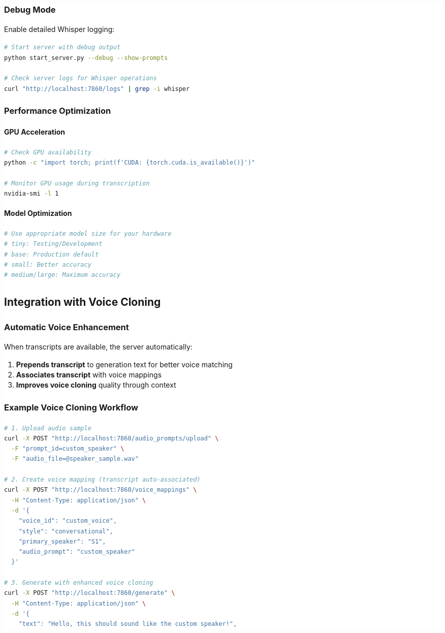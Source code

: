 ### Debug Mode

Enable detailed Whisper logging:

```bash
# Start server with debug output
python start_server.py --debug --show-prompts

# Check server logs for Whisper operations
curl "http://localhost:7860/logs" | grep -i whisper
```

### Performance Optimization

#### GPU Acceleration
```bash
# Check GPU availability
python -c "import torch; print(f'CUDA: {torch.cuda.is_available()}')"

# Monitor GPU usage during transcription
nvidia-smi -l 1
```

#### Model Optimization
```bash
# Use appropriate model size for your hardware
# tiny: Testing/Development
# base: Production default  
# small: Better accuracy
# medium/large: Maximum accuracy
```

## Integration with Voice Cloning

### Automatic Voice Enhancement

When transcripts are available, the server automatically:

1. **Prepends transcript** to generation text for better voice matching
2. **Associates transcript** with voice mappings
3. **Improves voice cloning** quality through context

### Example Voice Cloning Workflow

```bash
# 1. Upload audio sample
curl -X POST "http://localhost:7860/audio_prompts/upload" \
  -F "prompt_id=custom_speaker" \
  -F "audio_file=@speaker_sample.wav"

# 2. Create voice mapping (transcript auto-associated)
curl -X POST "http://localhost:7860/voice_mappings" \
  -H "Content-Type: application/json" \
  -d '{
    "voice_id": "custom_voice",
    "style": "conversational",
    "primary_speaker": "S1", 
    "audio_prompt": "custom_speaker"
  }'

# 3. Generate with enhanced voice cloning
curl -X POST "http://localhost:7860/generate" \
  -H "Content-Type: application/json" \
  -d '{
    "text": "Hello, this should sound like the custom speaker!",
```